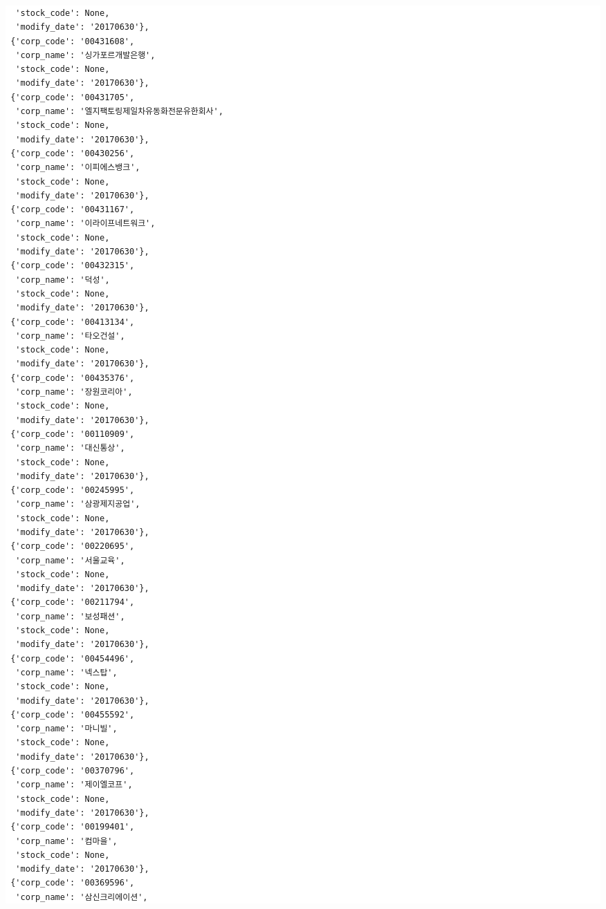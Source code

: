       'stock_code': None,
      'modify_date': '20170630'},
     {'corp_code': '00431608',
      'corp_name': '싱가포르개발은행',
      'stock_code': None,
      'modify_date': '20170630'},
     {'corp_code': '00431705',
      'corp_name': '엘지팩토링제일차유동화전문유한회사',
      'stock_code': None,
      'modify_date': '20170630'},
     {'corp_code': '00430256',
      'corp_name': '이피에스뱅크',
      'stock_code': None,
      'modify_date': '20170630'},
     {'corp_code': '00431167',
      'corp_name': '이라이프네트워크',
      'stock_code': None,
      'modify_date': '20170630'},
     {'corp_code': '00432315',
      'corp_name': '덕성',
      'stock_code': None,
      'modify_date': '20170630'},
     {'corp_code': '00413134',
      'corp_name': '타오건설',
      'stock_code': None,
      'modify_date': '20170630'},
     {'corp_code': '00435376',
      'corp_name': '장원코리아',
      'stock_code': None,
      'modify_date': '20170630'},
     {'corp_code': '00110909',
      'corp_name': '대신통상',
      'stock_code': None,
      'modify_date': '20170630'},
     {'corp_code': '00245995',
      'corp_name': '삼광제지공업',
      'stock_code': None,
      'modify_date': '20170630'},
     {'corp_code': '00220695',
      'corp_name': '서울교육',
      'stock_code': None,
      'modify_date': '20170630'},
     {'corp_code': '00211794',
      'corp_name': '보성패션',
      'stock_code': None,
      'modify_date': '20170630'},
     {'corp_code': '00454496',
      'corp_name': '넥스탑',
      'stock_code': None,
      'modify_date': '20170630'},
     {'corp_code': '00455592',
      'corp_name': '마니빌',
      'stock_code': None,
      'modify_date': '20170630'},
     {'corp_code': '00370796',
      'corp_name': '제이엘코프',
      'stock_code': None,
      'modify_date': '20170630'},
     {'corp_code': '00199401',
      'corp_name': '컴마을',
      'stock_code': None,
      'modify_date': '20170630'},
     {'corp_code': '00369596',
      'corp_name': '삼신크리에이션',
